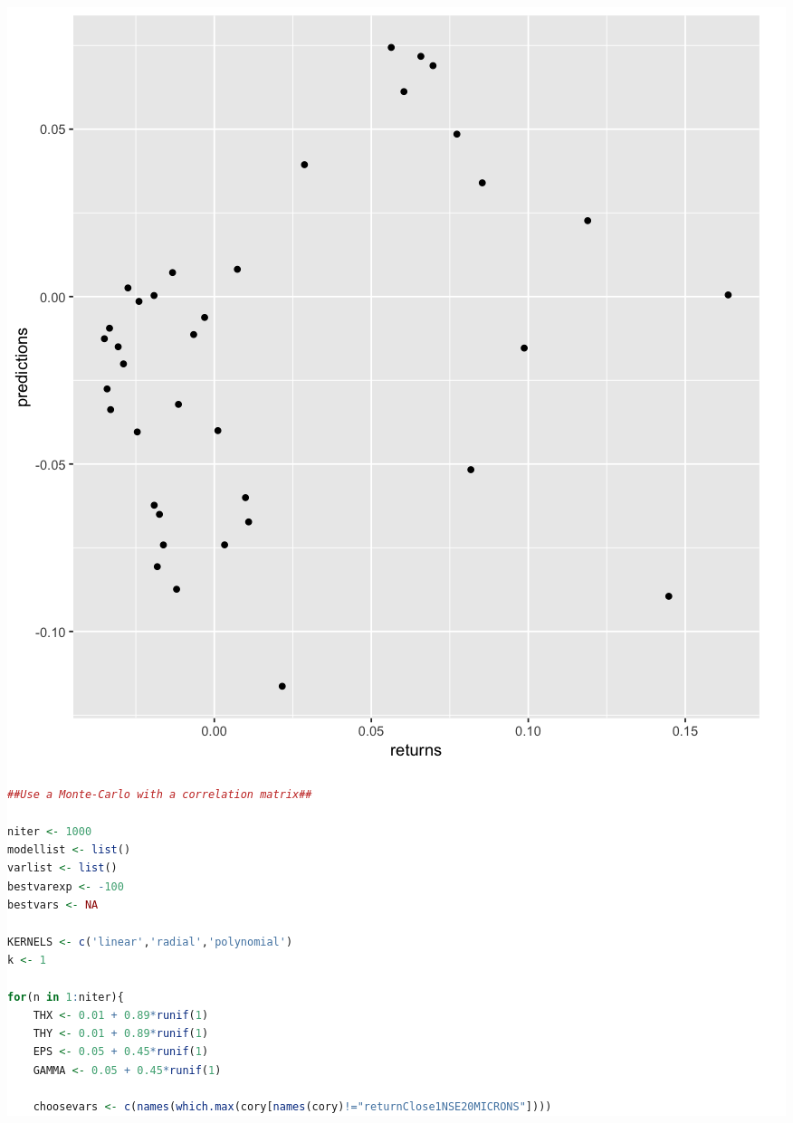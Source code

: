 ![png](output_14_1.png)



```R
##Use a Monte-Carlo with a correlation matrix## 

niter <- 1000
modellist <- list()
varlist <- list()
bestvarexp <- -100 
bestvars <- NA

KERNELS <- c('linear','radial','polynomial')
k <- 1
 
for(n in 1:niter){
    THX <- 0.01 + 0.89*runif(1)
    THY <- 0.01 + 0.89*runif(1)
    EPS <- 0.05 + 0.45*runif(1)
    GAMMA <- 0.05 + 0.45*runif(1)
                             
    choosevars <- c(names(which.max(cory[names(cory)!="returnClose1NSE20MICRONS"])))
```